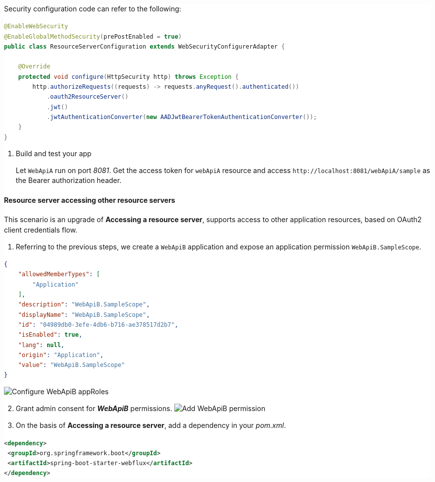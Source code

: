 Security configuration code can refer to the following:
```java
@EnableWebSecurity
@EnableGlobalMethodSecurity(prePostEnabled = true)
public class ResourceServerConfiguration extends WebSecurityConfigurerAdapter {

    @Override
    protected void configure(HttpSecurity http) throws Exception {
        http.authorizeRequests((requests) -> requests.anyRequest().authenticated())
            .oauth2ResourceServer()
            .jwt()
            .jwtAuthenticationConverter(new AADJwtBearerTokenAuthenticationConverter());
    }
}
```

1. Build and test your app

	 Let `WebApiA` run on port *8081*.
	 Get the access token for `webApiA` resource and access `http://localhost:8081/webApiA/sample`
	 as the Bearer authorization header.

#### Resource server accessing other resource servers

This scenario is an upgrade of **Accessing a resource server**, supports access to other application resources, based on OAuth2 client credentials flow.

1. Referring to the previous steps, we create a `WebApiB` application and expose an application permission `WebApiB.SampleScope`.

```json
{
    "allowedMemberTypes": [
        "Application"
    ],
    "description": "WebApiB.SampleScope",
    "displayName": "WebApiB.SampleScope",
    "id": "04989db0-3efe-4db6-b716-ae378517d2b7",
    "isEnabled": true,
    "lang": null,
    "origin": "Application",
    "value": "WebApiB.SampleScope"
}
```

![Configure WebApiB appRoles](https://user-images.githubusercontent.com/13167207/142620648-cfbf5220-9736-4050-a3ef-1370c522e672.png)

2. Grant admin consent for ***WebApiB*** permissions.
	 ![Add WebApiB permission](https://user-images.githubusercontent.com/13167207/142620691-b1a7fcda-fc92-41af-9515-812139f26ee0.png)

3. On the basis of **Accessing a resource server**, add a dependency in your *pom.xml*.

```xml
<dependency>
 <groupId>org.springframework.boot</groupId>
 <artifactId>spring-boot-starter-webflux</artifactId>
</dependency>
```
